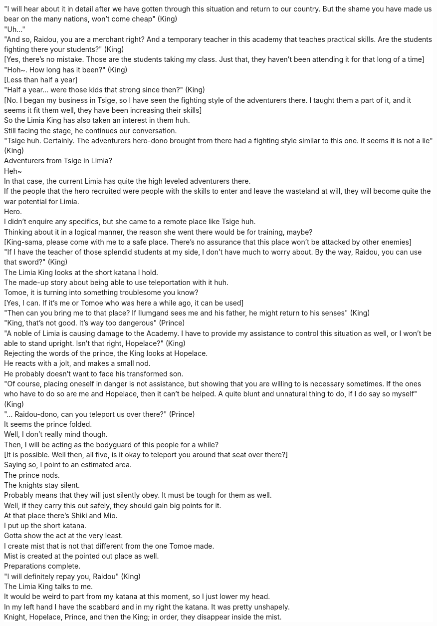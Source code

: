 "I will hear about it in detail after we have gotten through this situation and return to our country. But the shame you have made us bear on the many nations, won’t come cheap" (King)<br/>
"Uh…"<br/>
"And so, Raidou, you are a merchant right? And a temporary teacher in this academy that teaches practical skills. Are the students fighting there your students?" (King)<br/>
[Yes, there’s no mistake. Those are the students taking my class. Just that, they haven’t been attending it for that long of a time]<br/>
"Hoh~. How long has it been?" (King)<br/>
[Less than half a year]<br/>
"Half a year… were those kids that strong since then?" (King)<br/>
[No. I began my business in Tsige, so I have seen the fighting style of the adventurers there. I taught them a part of it, and it seems it fit them well, they have been increasing their skills]<br/>
So the Limia King has also taken an interest in them huh.<br/>
Still facing the stage, he continues our conversation.<br/>
"Tsige huh. Certainly. The adventurers hero-dono brought from there had a fighting style similar to this one. It seems it is not a lie" (King)<br/>
Adventurers from Tsige in Limia?<br/>
Heh~<br/>
In that case, the current Limia has quite the high leveled adventurers there.<br/>
If the people that the hero recruited were people with the skills to enter and leave the wasteland at will, they will become quite the war potential for Limia.<br/>
Hero.<br/>
I didn’t enquire any specifics, but she came to a remote place like Tsige huh.<br/>
Thinking about it in a logical manner, the reason she went there would be for training, maybe?<br/>
[King-sama, please come with me to a safe place. There’s no assurance that this place won’t be attacked by other enemies]<br/>
"If I have the teacher of those splendid students at my side, I don’t have much to worry about. By the way, Raidou, you can use that sword?" (King)<br/>
The Limia King looks at the short katana I hold.<br/>
The made-up story about being able to use teleportation with it huh.<br/>
Tomoe, it is turning into something troublesome you know?<br/>
[Yes, I can. If it’s me or Tomoe who was here a while ago, it can be used]<br/>
"Then can you bring me to that place? If Ilumgand sees me and his father, he might return to his senses" (King)<br/>
"King, that’s not good. It’s way too dangerous" (Prince)<br/>
"A noble of Limia is causing damage to the Academy. I have to provide my assistance to control this situation as well, or I won’t be able to stand upright. Isn’t that right, Hopelace?" (King)<br/>
Rejecting the words of the prince, the King looks at Hopelace.<br/>
He reacts with a jolt, and makes a small nod.<br/>
He probably doesn’t want to face his transformed son.<br/>
"Of course, placing oneself in danger is not assistance, but showing that you are willing to is necessary sometimes. If the ones who have to do so are me and Hopelace, then it can’t be helped. A quite blunt and unnatural thing to do, if I do say so myself" (King)<br/>
"… Raidou-dono, can you teleport us over there?" (Prince)<br/>
It seems the prince folded.<br/>
Well, I don’t really mind though.<br/>
Then, I will be acting as the bodyguard of this people for a while?<br/>
[It is possible. Well then, all five, is it okay to teleport you around that seat over there?]<br/>
Saying so, I point to an estimated area.<br/>
The prince nods.<br/>
The knights stay silent.<br/>
Probably means that they will just silently obey. It must be tough for them as well.<br/>
Well, if they carry this out safely, they should gain big points for it.<br/>
At that place there’s Shiki and Mio.<br/>
I put up the short katana.<br/>
Gotta show the act at the very least.<br/>
I create mist that is not that different from the one Tomoe made.<br/>
Mist is created at the pointed out place as well.<br/>
Preparations complete.<br/>
"I will definitely repay you, Raidou" (King)<br/>
The Limia King talks to me.<br/>
It would be weird to part from my katana at this moment, so I just lower my head.<br/>
In my left hand I have the scabbard and in my right the katana. It was pretty unshapely.<br/>
Knight, Hopelace, Prince, and then the King; in order, they disappear inside the mist.<br/>